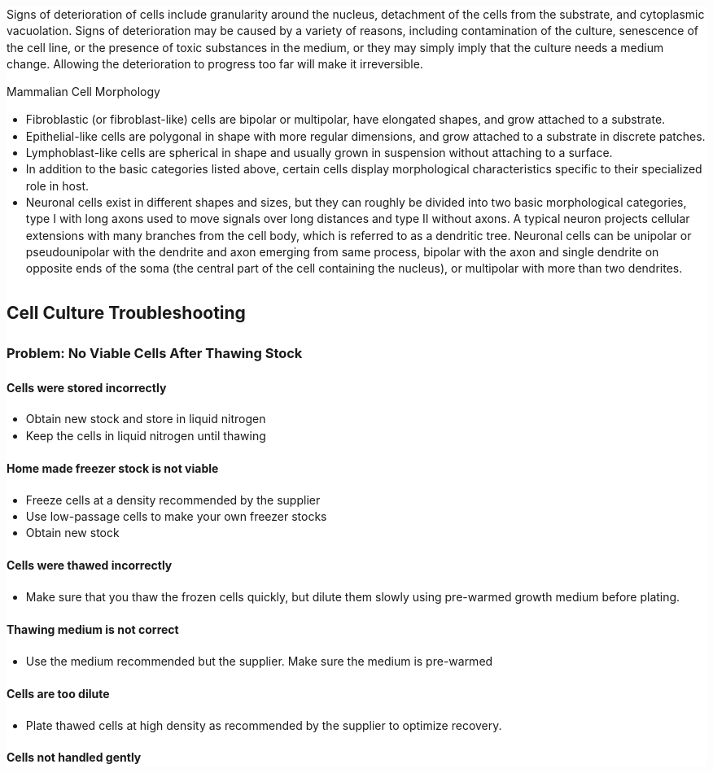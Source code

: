 Signs of deterioration of cells include granularity around the nucleus, detachment of the cells from the substrate, and cytoplasmic vacuolation. Signs of deterioration may be caused by a variety of reasons, including contamination of the culture, senescence of the cell line, or the presence of toxic substances in the medium, or they may simply imply that the culture needs a medium change. Allowing the deterioration to progress too far will make it irreversible.

Mammalian Cell Morphology

- Fibroblastic (or fibroblast-like) cells are bipolar or multipolar, have elongated shapes, and grow attached to a substrate.
- Epithelial-like cells are polygonal in shape with more regular dimensions, and grow attached to a substrate in discrete patches.
- Lymphoblast-like cells are spherical in shape and usually grown in suspension without attaching to a surface.
- In addition to the basic categories listed above, certain cells display morphological characteristics specific to their specialized role in host.
- Neuronal cells exist in different shapes and sizes, but they can roughly be divided into two basic morphological categories, type I with long axons used to move signals over long distances and type II without axons. A typical neuron projects cellular extensions with many branches from the cell body, which is referred to as a dendritic tree. Neuronal cells can be unipolar or pseudounipolar with the dendrite and axon emerging from same process, bipolar with the axon and single dendrite on opposite ends of the soma (the central part of the cell containing the nucleus), or multipolar with more than two dendrites.

## Cell Culture Troubleshooting

### Problem: No Viable Cells After Thawing Stock

#### Cells were stored incorrectly

- Obtain new stock and store in liquid nitrogen
- Keep the cells in liquid nitrogen until thawing

#### Home made freezer stock is not viable

- Freeze cells at a density recommended by the supplier
- Use low-passage cells to make your own freezer stocks
- Obtain new stock

#### Cells were thawed incorrectly

- Make sure that you thaw the frozen cells quickly, but dilute them slowly using pre-warmed growth medium before plating.

#### Thawing medium is not correct

- Use the medium recommended but the supplier. Make sure the medium is pre-warmed

#### Cells are too dilute

- Plate thawed cells at high density as recommended by the supplier to optimize recovery.

#### Cells not handled gently
